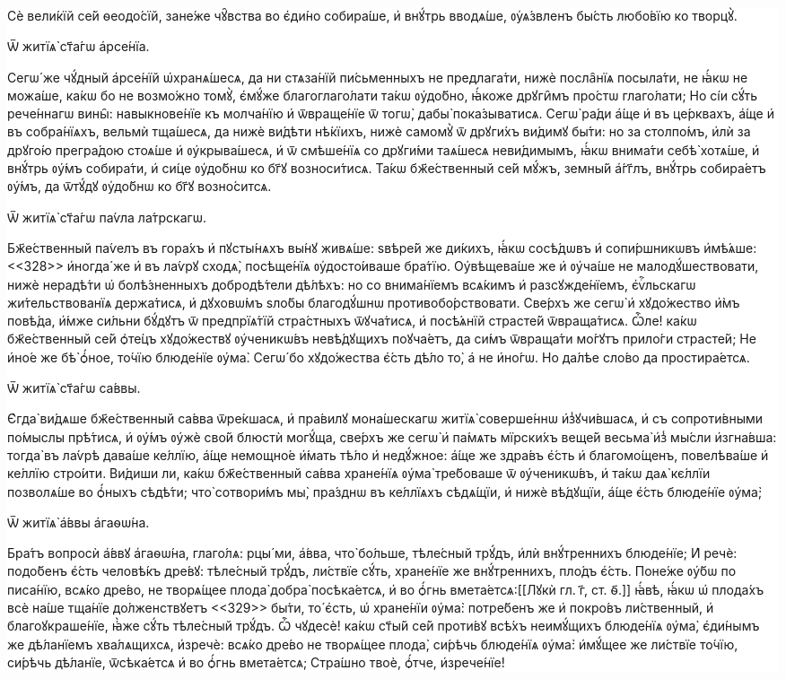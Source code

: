 Сѐ вели́кїй се́й ѳеодо́сїй, зане́же чꙋ̑вства во є҆ди́но собира́ше, и҆ внꙋ́трь
вводѧ́ше, ᲂу҆ѧ́звленъ бы́сть любо́вїю ко творцꙋ̀.

Ѿ житїѧ̀ ст҃а́гѡ а҆рсе́нїа.

Сегѡ́ же чꙋ́дный а҆рсе́нїй ѡ҆хранѧ́шесѧ, да ни стѧза́нїй пи́сьменныхъ не
предлага́ти, нижѐ посла̑нїѧ посыла́ти, не ꙗ҆́кѡ не можа́ше, ка́кѡ бо не
возмо́жно томꙋ̀, є҆мꙋ́же благоглаго́лати та́кѡ ᲂу҆до́бно, ꙗ҆́коже дрꙋги̑мъ
про́стѡ глаго́лати; Но сі́и сꙋ́ть рече́ннагѡ вины̑: навыкнове́нїе къ молча́нїю
и҆ ѿвраще́нїе ѿ тогѡ̀, дабы̀ пока́зыватисѧ. Сегѡ̀ ра́ди а҆́ще и҆ въ це́рквахъ,
а҆́ще и҆ въ собра́нїѧхъ, вельмѝ тща́шесѧ, да нижѐ ви́дѣти нѣ́кїихъ, нижѐ самомꙋ̀
ѿ дрꙋги́хъ ви́димꙋ бы́ти: но за столпо́мъ, и҆лѝ за дрꙋго́ю прегра́дою стоѧ́ше и҆
ᲂу҆крыва́шесѧ, и҆ ѿ смѣше́нїѧ со дрꙋги́ми таѧ́шесѧ неви́димымъ, ꙗ҆́кѡ внима́ти
себѣ̀ хотѧ́ше, и҆ внꙋ́трь ᲂу҆́мъ собира́ти, и҆ си́це ᲂу҆до́бнѡ ко бг҃ꙋ
возноси́тисѧ. Та́кѡ бж҃е́ственный се́й мꙋ́жъ, земны́й а҆́гг҃лъ, внꙋ́трь
собира́етъ ᲂу҆́мъ, да ѿтꙋ́дꙋ ᲂу҆до́бнѡ ко бг҃ꙋ возно́ситсѧ.

Ѿ житїѧ̀ ст҃а́гѡ па́ѵла ла́трскагѡ.

Бж҃е́ственный па́ѵелъ въ гора́хъ и҆ пꙋсты́нѧхъ вы́нꙋ живѧ́ше: ѕвѣре́й же
ди́кихъ, ꙗ҆́кѡ сосѣ́дѡвъ и҆ сопи́ршникѡвъ и҆мѣ́ѧше: <<328>> и҆ногда́ же и҆ въ
ла́ѵрꙋ сходѧ̀, посѣще́нїѧ ᲂу҆досто́иваше бра́тїю. Оу҆вѣщева́ше же и҆ ᲂу҆ча́ше не
малодꙋ́шествовати, нижѐ нерадѣ́ти ѡ҆ болѣ́зненныхъ добродѣ́тели дѣ́лѣхъ: но со
внима́нїемъ всѧ́кимъ и҆ разсꙋжде́нїемъ, є҆ѵⷢ҇льскагѡ жи́тельствованїѧ
держа́тисѧ, и҆ дꙋховѡ́мъ ѕло́бы благодꙋ́шнѡ противобо́рствовати. Све́рхъ же
сегѡ̀ и҆ хꙋдо́жество и҆̀мъ повѣ́да, и҆́мже си́льни бꙋ́дꙋтъ ѿ предпрїѧ́тїй
стра́стныхъ ѿꙋча́тисѧ, и҆ посѣ́ѧнїй страсте́й ѿвраща́тисѧ. Ѽле! ка́кѡ
бж҃е́ственный се́й ѻ҆те́цъ хꙋдо́жествꙋ ᲂу҆ченикѡ́въ невѣ́дꙋщихъ поꙋча́етъ, да
си́мъ ѿвраща́ти мо́гꙋтъ прило́ги страсте́й; Не и҆но́е же бѣ̀ ѻ҆́ное, то́чїю
блюде́нїе ᲂу҆ма̀. Сегѡ́ бо хꙋдо́жества є҆́сть дѣ́ло то̀, а҆ не и҆но́гѡ. Но
да́лѣе сло́во да простира́етсѧ.

Ѿ житїѧ̀ ст҃а́гѡ са́ввы.

Є҆гда̀ ви́дѧше бж҃е́ственный са́вва ѿре́кшасѧ, и҆ пра́вилꙋ мона́шескагѡ житїѧ̀
соверше́ннѡ и҆з̾ꙋчи́вшасѧ, и҆ съ сопроти́вными по́мыслы прѣ́тисѧ, и҆ ᲂу҆́мъ
ᲂу҆жѐ сво́й блюстѝ могꙋ́ща, све́рхъ же сегѡ̀ и҆ па́мѧть мїрски́хъ веще́й весьма̀
и҆з̾ мы́сли и҆згна́вша: тогда̀ въ ла́ѵрѣ дава́ше ке́ллїю, а҆́ще немощно́е
и҆́мать тѣ́ло и҆ недꙋ́жное: а҆́ще же здра́въ є҆́сть и҆ благомо́щенъ, повелѣва́ше
и҆ ке́ллїю стро́ити. Ви́диши ли, ка́кѡ бж҃е́ственный са́вва хране́нїѧ ᲂу҆ма̀
тре́боваше ѿ ᲂу҆ченикѡ́въ, и҆ та́кѡ даѧ̀ кє́ллїи позволѧ́ше во ѻ҆́ныхъ сѣдѣ́ти;
что̀ сотвори́мъ мы̀, пра́зднѡ въ ке́ллїѧхъ сѣдѧ́щїи, и҆ нижѐ вѣ́дꙋщїи, а҆́ще
є҆́сть блюде́нїе ᲂу҆ма̀;

Ѿ житїѧ̀ а҆́ввы а҆гаѳѡ́на.

Бра́тъ вопросѝ а҆́ввꙋ а҆гаѳѡ́на, глаго́лѧ: рцы́ ми, а҆́вва, что̀ бо́льше,
тѣле́сный трꙋ́дъ, и҆лѝ внꙋ́треннихъ блюде́нїе; И҆ речѐ: подо́бенъ є҆́сть
человѣ́къ дре́вꙋ: тѣле́сный трꙋ́дъ, ли́ствїе сꙋ́ть, хране́нїе же внꙋ́треннихъ,
пло́дъ є҆́сть. Поне́же ᲂу҆́бѡ по писа́нїю, всѧ́ко дре́во, не творѧ́щее плода̀
добра̀ посѣка́етсѧ, и҆ во ѻ҆́гнь вмета́етсѧ:[[Лꙋкѝ гл. г҃, ст. ѳ҃.]] ꙗ҆́вѣ,
ꙗ҆́кѡ ѡ҆ плода́хъ всѐ на́ше тща́нїе до́лженствꙋетъ <<329>> бы́ти, то́ є҆сть, ѡ҆
хране́нїи ᲂу҆ма̀: потре́бенъ же и҆ покро́въ ли́ственный, и҆ благоꙋкраше́нїе,
ꙗ҆̀же сꙋ́ть тѣле́сный трꙋ́дъ. Ѽ чꙋдесѐ! ка́кѡ ст҃ы́й се́й проти́вꙋ всѣ́хъ
неимꙋ́щихъ блюде́нїѧ ᲂу҆ма̀, є҆ди́нымъ же дѣ́ланїемъ хва́лѧщихсѧ, и҆зречѐ:
всѧ́ко дре́во не творѧ́щее плода̀, си́рѣчь блюде́нїѧ ᲂу҆ма̀: и҆мꙋ́щее же
ли́ствїе то́чїю, си́рѣчь дѣ́ланїе, ѿсѣка́етсѧ и҆ во ѻ҆́гнь вмета́етсѧ; Стра́шно
твоѐ, ѻ҆́тче, и҆зрече́нїе!
